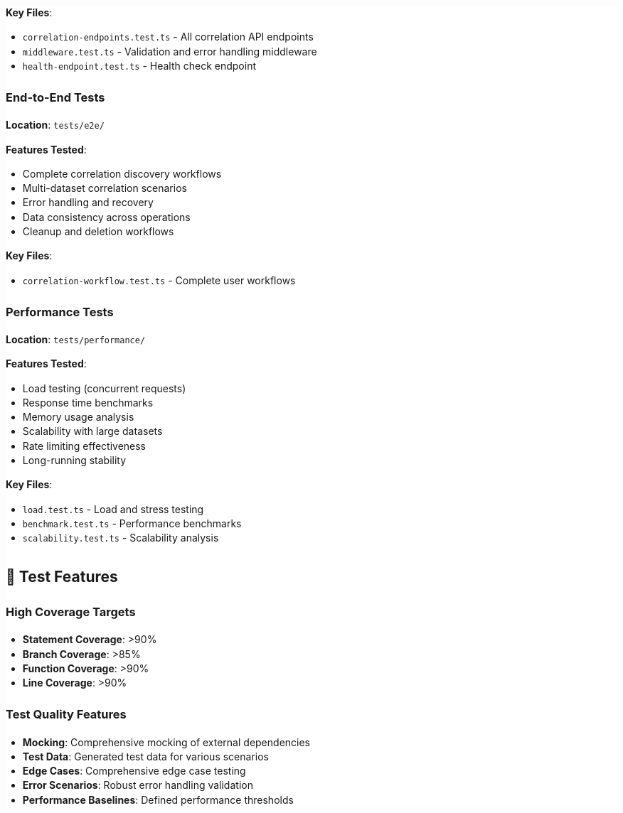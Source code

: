 **Key Files**:
- `correlation-endpoints.test.ts` - All correlation API endpoints
- `middleware.test.ts` - Validation and error handling middleware
- `health-endpoint.test.ts` - Health check endpoint

### End-to-End Tests

**Location**: `tests/e2e/`

**Features Tested**:
- Complete correlation discovery workflows
- Multi-dataset correlation scenarios
- Error handling and recovery
- Data consistency across operations
- Cleanup and deletion workflows

**Key Files**:
- `correlation-workflow.test.ts` - Complete user workflows

### Performance Tests

**Location**: `tests/performance/`

**Features Tested**:
- Load testing (concurrent requests)
- Response time benchmarks
- Memory usage analysis
- Scalability with large datasets
- Rate limiting effectiveness
- Long-running stability

**Key Files**:
- `load.test.ts` - Load and stress testing
- `benchmark.test.ts` - Performance benchmarks
- `scalability.test.ts` - Scalability analysis

## 🎯 Test Features

### High Coverage Targets

- **Statement Coverage**: >90%
- **Branch Coverage**: >85%
- **Function Coverage**: >90%
- **Line Coverage**: >90%

### Test Quality Features

- **Mocking**: Comprehensive mocking of external dependencies
- **Test Data**: Generated test data for various scenarios
- **Edge Cases**: Comprehensive edge case testing
- **Error Scenarios**: Robust error handling validation
- **Performance Baselines**: Defined performance thresholds
